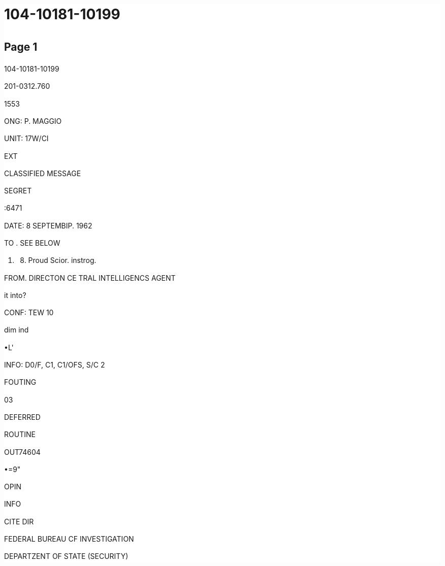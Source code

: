 # 104-10181-10199

## Page 1

104-10181-10199

201-0312.760

1553

ONG: P. MAGGIO

UNIT: 17W/CI

EXT

CLASSIFIED MESSAGE

SEGRET

:6471

DATE: 8 SEPTEMBIP. 1962

TO . SEE BELOW

1. 8. Proud Scior. instrog.

FROM. DIRECTON CE TRAL INTELLIGENCS AGENT

it into?

CONF: TEW 10

dim ind

•L'

INFO: D0/F, C1, C1/OFS, S/C 2

FOUTING

03

DEFERRED

ROUTINE

OUT74604

•=9"

OPIN

INFO

CITE DIR

FEDERAL BUREAU CF INVESTIGATION

DEPARTZENT OF STATE (SECURITY)
